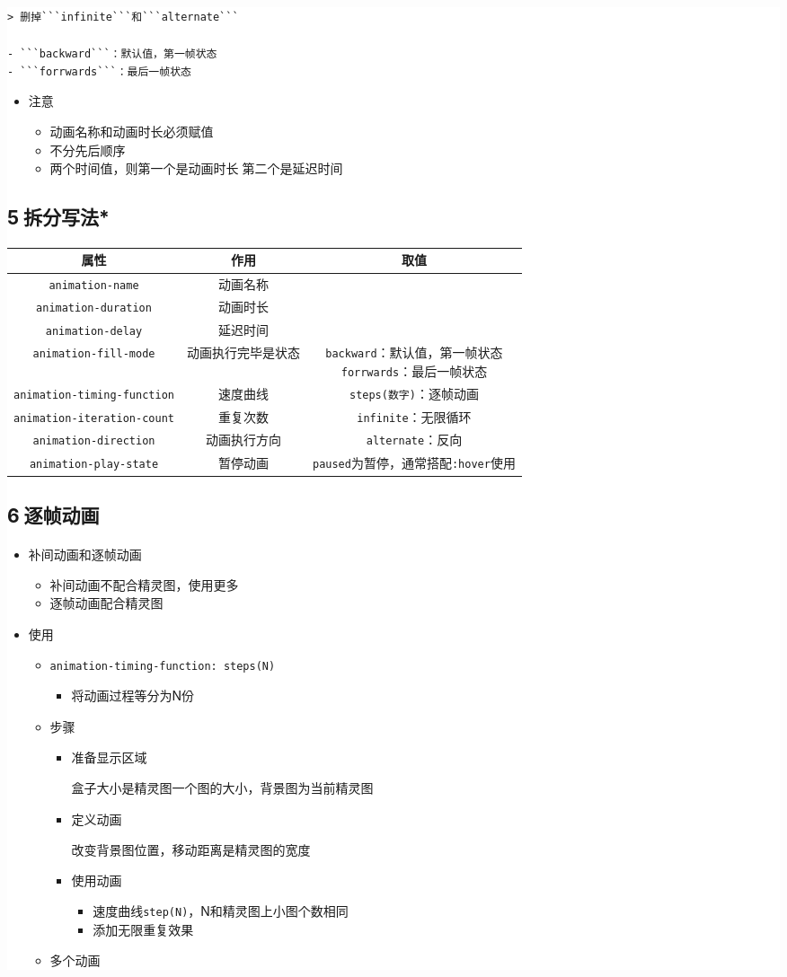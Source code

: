     > 删掉```infinite```和```alternate```
  
    - ```backward```：默认值，第一帧状态
    - ```forrwards```：最后一帧状态
- 注意

  - 动画名称和动画时长必须赋值
  - 不分先后顺序
  - 两个时间值，则第一个是动画时长 第二个是延迟时间

## 5 拆分写法*

|              属性               |        作用        |                             取值                             |
| :-----------------------------: | :----------------: | :----------------------------------------------------------: |
|      ```animation-name```       |      动画名称      |                                                              |
|    ```animation-duration```     |      动画时长      |                                                              |
|      ```animation-delay```      |      延迟时间      |                                                              |
|    ```animation-fill-mode```    | 动画执行完毕是状态 | ```backward```：默认值，第一帧状态<br> ```forrwards```：最后一帧状态 |
| ```animation-timing-function``` |      速度曲线      |                 ```steps(数字)```：逐帧动画                  |
| ```animation-iteration-count``` |      重复次数      |                   ```infinite```：无限循环                   |
|    ```animation-direction```    |    动画执行方向    |                    ```alternate```：反向                     |
|   ```animation-play-state```    |      暂停动画      |         ```paused```为暂停，通常搭配```:hover```使用         |

## 6 逐帧动画

- 补间动画和逐帧动画
  - 补间动画不配合精灵图，使用更多
  - 逐帧动画配合精灵图
  
- 使用

  - ```animation-timing-function: steps(N)```

    - 将动画过程等分为N份

  - 步骤

    - 准备显示区域

      盒子大小是精灵图一个图的大小，背景图为当前精灵图

    - 定义动画

      改变背景图位置，移动距离是精灵图的宽度

    - 使用动画

      - 速度曲线```step(N)```，N和精灵图上小图个数相同
      - 添加无限重复效果

  - 多个动画
